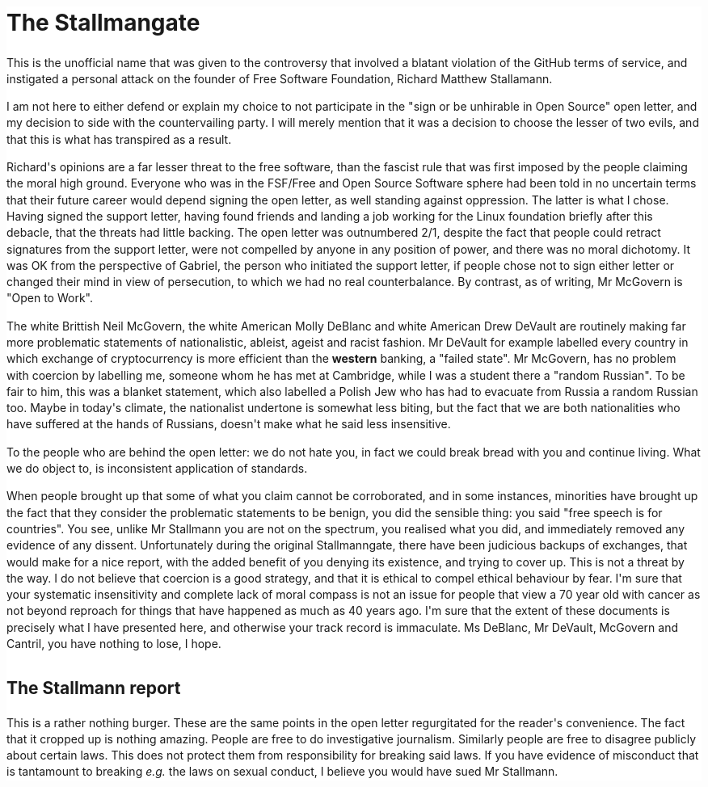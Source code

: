 # The Stallmangate

This is the unofficial name that was given to the controversy that involved a blatant violation of the GitHub terms of service, and instigated a personal attack on the founder of Free Software Foundation, Richard Matthew Stallamann.

I am not here to either defend or explain my choice to not participate in the "sign or be unhirable in Open Source" open letter, and my decision to  side with the countervailing party.  I will merely mention that it was a decision to choose the lesser of two evils, and that this is what has transpired as a result.

Richard's opinions are a far lesser threat to the free software, than the fascist rule that was first imposed by the people claiming the moral high ground.  Everyone who was in the FSF/Free and Open Source Software sphere had been told in no uncertain terms that their future career would depend signing the open letter, as well standing against oppression.  The latter is what I chose.  Having signed the support letter, having found friends and landing a job working for the Linux foundation briefly after this debacle, that the threats had little backing.  The open letter was outnumbered 2/1, despite the fact that people could retract signatures from the support letter, were not compelled by anyone in any position of power, and there was no moral dichotomy.  It was OK from the perspective of Gabriel, the person who initiated the support letter, if people chose not to sign either letter or changed their mind in view of persecution, to which we had no real counterbalance.  By contrast, as of writing, Mr McGovern is "Open to Work".

The white Brittish Neil McGovern, the white American Molly DeBlanc and white American Drew DeVault are routinely making far more problematic statements of nationalistic, ableist, ageist and racist fashion.  Mr DeVault for example labelled every country in which exchange of cryptocurrency is more efficient than the **western** banking, a "failed state".  Mr McGovern, has no problem with coercion by labelling me, someone whom he has met at Cambridge, while I was a student there a "random Russian".  To be fair to him, this was a blanket statement, which also labelled a Polish Jew who has had to evacuate from Russia a random Russian too.  Maybe in today's climate, the nationalist undertone is somewhat less biting, but the fact that we are both nationalities who have suffered at the hands of Russians, doesn't make what he said less insensitive.

To the people who are behind the open letter: we do not hate you, in fact we could break bread with you and continue living.  What we do object to, is inconsistent application of standards.

When people brought up that some of what you claim cannot be corroborated, and in some instances, minorities have brought up the fact that they consider the problematic statements to be benign, you did the sensible thing: you said "free speech is for countries".  You see, unlike Mr Stallmann you are not on the spectrum, you realised what you did, and immediately removed any evidence of any dissent.  Unfortunately during the original Stallmanngate, there have been judicious backups of exchanges, that would make for a nice report, with the added benefit of you denying its existence, and trying to cover up.  This is not a threat by the way.  I do not believe that coercion is a good strategy, and that it is ethical to compel ethical behaviour by fear.  I'm sure that your systematic insensitivity and complete lack of moral compass is not an issue for people that view a 70 year old with cancer as not beyond reproach for things that have happened as much as 40 years ago.  I'm sure that the extent of these documents is precisely what I have presented here, and otherwise your track record is immaculate.  Ms DeBlanc, Mr DeVault, McGovern and Cantril, you have nothing to lose, I hope.

## The Stallmann report

This is a rather nothing burger.  These are the same points in the open letter regurgitated for the reader's convenience.  The fact that it cropped up is nothing amazing.  People are free to do investigative journalism.  Similarly people are free to disagree publicly about certain laws.  This does not protect them from responsibility for breaking said laws.  If you have evidence of misconduct that is tantamount to breaking _e.g._ the laws on sexual conduct, I believe you would have sued Mr Stallmann.
